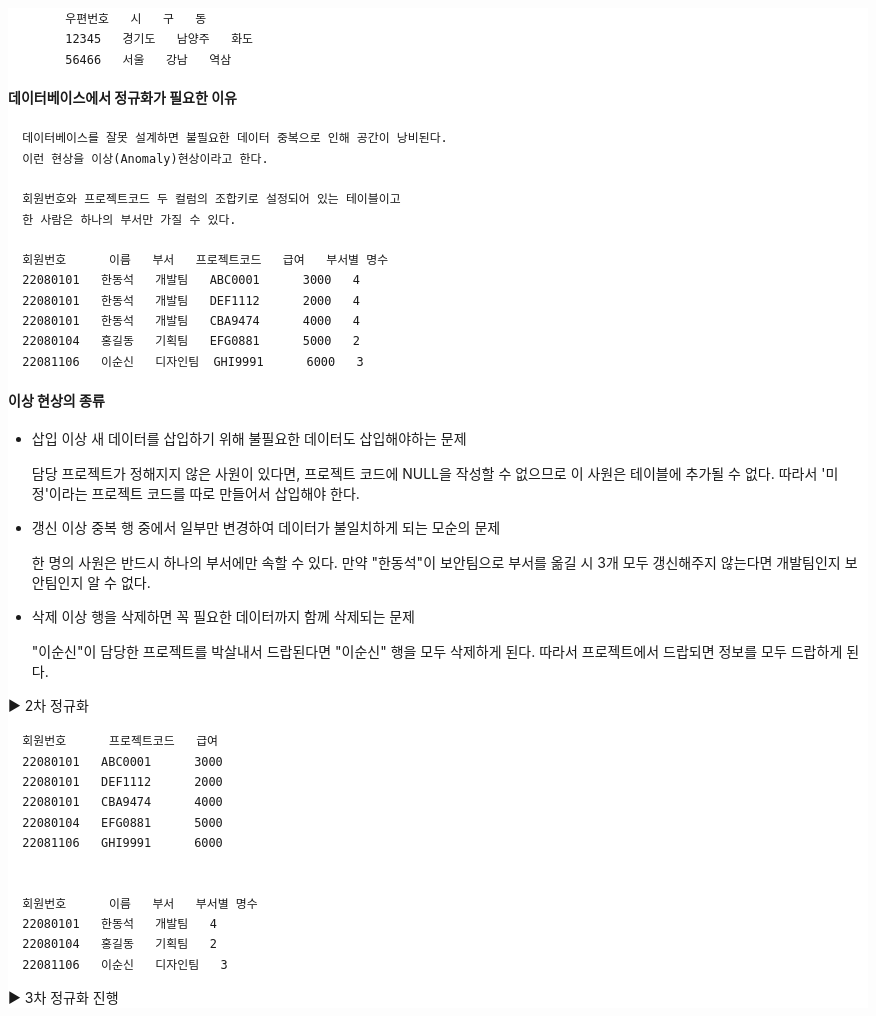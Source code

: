             우편번호   시   구   동
            12345   경기도   남양주   화도
            56466   서울   강남   역삼

#### 데이터베이스에서 정규화가 필요한 이유
      데이터베이스를 잘못 설계하면 불필요한 데이터 중복으로 인해 공간이 낭비된다.
      이런 현상을 이상(Anomaly)현상이라고 한다.
      
      회원번호와 프로젝트코드 두 컬럼의 조합키로 설정되어 있는 테이블이고
      한 사람은 하나의 부서만 가질 수 있다.
      
      회원번호      이름   부서   프로젝트코드   급여   부서별 명수
      22080101   한동석   개발팀   ABC0001      3000   4
      22080101   한동석   개발팀   DEF1112      2000   4
      22080101   한동석   개발팀   CBA9474      4000   4
      22080104   홍길동   기획팀   EFG0881      5000   2
      22081106   이순신   디자인팀  GHI9991      6000   3


#### 이상 현상의 종류
   - 삽입 이상
      새 데이터를 삽입하기 위해 불필요한 데이터도 삽입해야하는 문제
   
      담당 프로젝트가 정해지지 않은 사원이 있다면,
      프로젝트 코드에 NULL을 작성할 수 없으므로 이 사원은 테이블에 추가될 수 없다.
      따라서 '미정'이라는 프로젝트 코드를 따로 만들어서 삽입해야 한다.

   - 갱신 이상
      중복 행 중에서 일부만 변경하여 데이터가 불일치하게 되는 모순의 문제

      한 명의 사원은 반드시 하나의 부서에만 속할 수 있다.
      만약 "한동석"이 보안팀으로 부서를 옮길 시 3개 모두 갱신해주지 않는다면
      개발팀인지 보안팀인지 알 수 없다.


   - 삭제 이상
      행을 삭제하면 꼭 필요한 데이터까지 함께 삭제되는 문제
   
      "이순신"이 담당한 프로젝트를 박살내서 드랍된다면 "이순신" 행을 모두 삭제하게 된다.
      따라서 프로젝트에서 드랍되면 정보를 모두 드랍하게 된다.

   ▶ 2차 정규화

      회원번호      프로젝트코드   급여
      22080101   ABC0001      3000
      22080101   DEF1112      2000
      22080101   CBA9474      4000
      22080104   EFG0881      5000
      22081106   GHI9991      6000


      회원번호      이름   부서   부서별 명수
      22080101   한동석   개발팀   4
      22080104   홍길동   기획팀   2
      22081106   이순신   디자인팀   3


   ▶ 3차 정규화 진행
